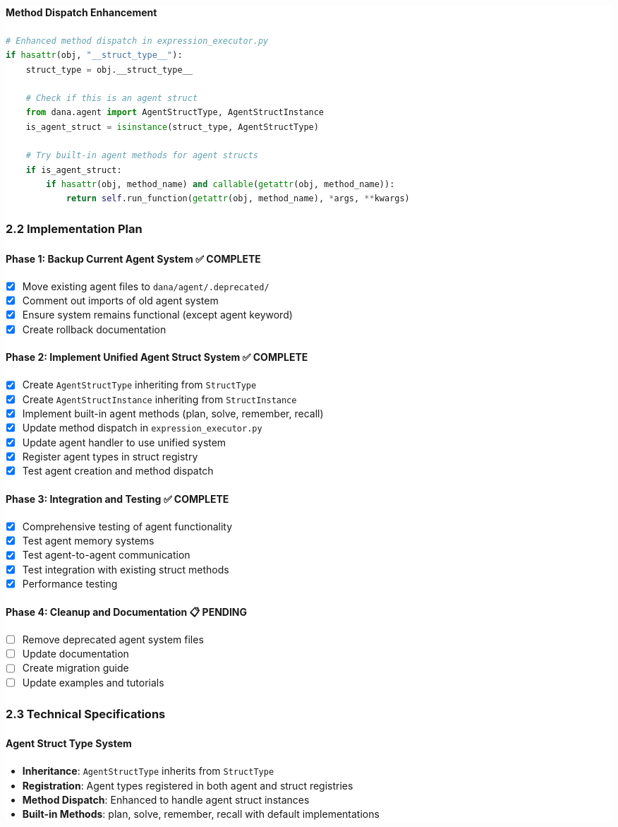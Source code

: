#### Method Dispatch Enhancement
```python
# Enhanced method dispatch in expression_executor.py
if hasattr(obj, "__struct_type__"):
    struct_type = obj.__struct_type__
    
    # Check if this is an agent struct
    from dana.agent import AgentStructType, AgentStructInstance
    is_agent_struct = isinstance(struct_type, AgentStructType)
    
    # Try built-in agent methods for agent structs
    if is_agent_struct:
        if hasattr(obj, method_name) and callable(getattr(obj, method_name)):
            return self.run_function(getattr(obj, method_name), *args, **kwargs)
```

### 2.2 Implementation Plan

#### Phase 1: Backup Current Agent System ✅ COMPLETE
- [x] Move existing agent files to `dana/agent/.deprecated/`
- [x] Comment out imports of old agent system
- [x] Ensure system remains functional (except agent keyword)
- [x] Create rollback documentation

#### Phase 2: Implement Unified Agent Struct System ✅ COMPLETE
- [x] Create `AgentStructType` inheriting from `StructType`
- [x] Create `AgentStructInstance` inheriting from `StructInstance`
- [x] Implement built-in agent methods (plan, solve, remember, recall)
- [x] Update method dispatch in `expression_executor.py`
- [x] Update agent handler to use unified system
- [x] Register agent types in struct registry
- [x] Test agent creation and method dispatch

#### Phase 3: Integration and Testing ✅ COMPLETE
- [x] Comprehensive testing of agent functionality
- [x] Test agent memory systems
- [x] Test agent-to-agent communication
- [x] Test integration with existing struct methods
- [x] Performance testing

#### Phase 4: Cleanup and Documentation 📋 PENDING
- [ ] Remove deprecated agent system files
- [ ] Update documentation
- [ ] Create migration guide
- [ ] Update examples and tutorials

### 2.3 Technical Specifications

#### Agent Struct Type System
- **Inheritance**: `AgentStructType` inherits from `StructType`
- **Registration**: Agent types registered in both agent and struct registries
- **Method Dispatch**: Enhanced to handle agent struct instances
- **Built-in Methods**: plan, solve, remember, recall with default implementations
